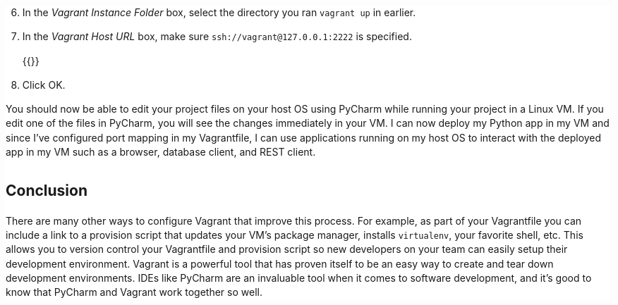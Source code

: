 6. In the *Vagrant Instance Folder* box, select the directory you ran `vagrant up` in earlier.

7. In the *Vagrant Host URL* box, make sure `ssh://vagrant@127.0.0.1:2222` is specified.

    {{<img src="/blog/a-tutorial-on-application-development-using-vagrant-with-the-pycharm-ide/4.png" title="Interpreter Settings" alt="">}}

8. Click OK.

You should now be able to edit your project files on your host OS using PyCharm while running your project in a Linux VM.  If you edit one of the files in PyCharm, you will see the changes immediately in your VM.  I can now deploy my Python app in my VM and since I’ve configured port mapping in my Vagrantfile, I can use applications running on my host OS to interact with the deployed app in my VM such as a browser, database client, and REST client.

## Conclusion

There are many other ways to configure Vagrant that improve this process.  For example, as part of your Vagrantfile you can include a link to a provision script that updates your VM’s package manager, installs `virtualenv`, your favorite shell, etc.  This allows you to version control your Vagrantfile and provision script so new developers on your team can easily setup their development environment.  Vagrant is a powerful tool that has proven itself to be an easy way to create and tear down development environments.  IDEs like PyCharm are an invaluable tool when it comes to software development, and it’s good to know that PyCharm and Vagrant work together so well.
